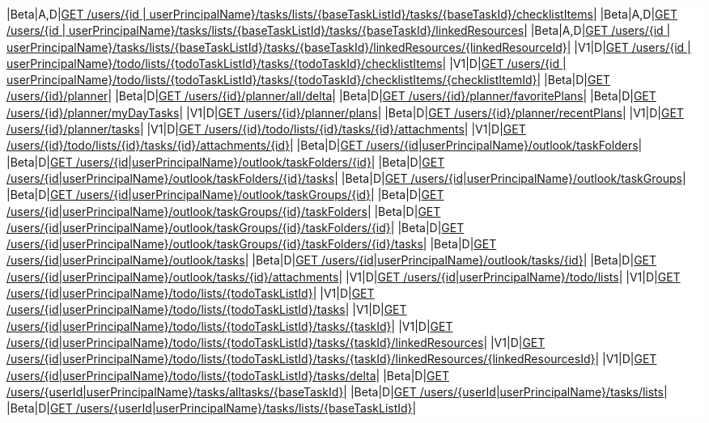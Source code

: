 |Beta|A,D|[GET /users/{id | userPrincipalName}/tasks/lists/{baseTaskListId}/tasks/{baseTaskId}/checklistItems](https://docs.microsoft.com/graph/api/basetask-list-checklistitems?view=graph-rest-beta&tabs=http)|
|Beta|A,D|[GET /users/{id | userPrincipalName}/tasks/lists/{baseTaskListId}/tasks/{baseTaskId}/linkedResources](https://docs.microsoft.com/graph/api/basetask-list-linkedresources?view=graph-rest-beta&tabs=http)|
|Beta|A,D|[GET /users/{id | userPrincipalName}/tasks/lists/{baseTaskListId}/tasks/{baseTaskId}/linkedResources/{linkedResourceId}](https://docs.microsoft.com/graph/api/linkedresource_v2-get?view=graph-rest-beta&tabs=http)|
|V1|D|[GET /users/{id | userPrincipalName}/todo/lists/{todoTaskListId}/tasks/{todoTaskId}/checklistItems](https://docs.microsoft.com/graph/api/todotask-list-checklistitems?view=graph-rest-1.0&tabs=http)|
|V1|D|[GET /users/{id | userPrincipalName}/todo/lists/{todoTaskListId}/tasks/{todoTaskId}/checklistItems/{checklistItemId}](https://docs.microsoft.com/graph/api/checklistitem-get?view=graph-rest-1.0&tabs=http)|
|Beta|D|[GET /users/{id}/planner](https://docs.microsoft.com/graph/api/planneruser-get?view=graph-rest-beta&tabs=http)|
|Beta|D|[GET /users/{id}/planner/all/delta](https://docs.microsoft.com/graph/api/planneruser-list-delta?view=graph-rest-beta&tabs=http)|
|Beta|D|[GET /users/{id}/planner/favoritePlans](https://docs.microsoft.com/graph/api/planneruser-list-favoriteplans?view=graph-rest-beta&tabs=http)|
|Beta|D|[GET /users/{id}/planner/myDayTasks](https://docs.microsoft.com/graph/api/planneruser-list-mydaytasks?view=graph-rest-beta&tabs=http)|
|V1|D|[GET /users/{id}/planner/plans](https://docs.microsoft.com/graph/api/planneruser-list-plans?view=graph-rest-1.0&tabs=http)|
|Beta|D|[GET /users/{id}/planner/recentPlans](https://docs.microsoft.com/graph/api/planneruser-list-recentplans?view=graph-rest-beta&tabs=http)|
|V1|D|[GET /users/{id}/planner/tasks](https://docs.microsoft.com/graph/api/planneruser-list-tasks?view=graph-rest-1.0&tabs=http)|
|V1|D|[GET /users/{id}/todo/lists/{id}/tasks/{id}/attachments](https://docs.microsoft.com/graph/api/todotask-list-attachments?view=graph-rest-1.0&tabs=http)|
|V1|D|[GET /users/{id}/todo/lists/{id}/tasks/{id}/attachments/{id}](https://docs.microsoft.com/graph/api/taskfileattachment-get?view=graph-rest-1.0&tabs=http)|
|Beta|D|[GET /users/{id|userPrincipalName}/outlook/taskFolders](https://docs.microsoft.com/graph/api/outlookuser-list-taskfolders?view=graph-rest-beta&tabs=http)|
|Beta|D|[GET /users/{id|userPrincipalName}/outlook/taskFolders/{id}](https://docs.microsoft.com/graph/api/outlooktaskfolder-get?view=graph-rest-beta&tabs=http)|
|Beta|D|[GET /users/{id|userPrincipalName}/outlook/taskFolders/{id}/tasks](https://docs.microsoft.com/graph/api/outlooktaskfolder-list-tasks?view=graph-rest-beta&tabs=http)|
|Beta|D|[GET /users/{id|userPrincipalName}/outlook/taskGroups](https://docs.microsoft.com/graph/api/outlookuser-list-taskgroups?view=graph-rest-beta&tabs=http)|
|Beta|D|[GET /users/{id|userPrincipalName}/outlook/taskGroups/{id}](https://docs.microsoft.com/graph/api/outlooktaskgroup-get?view=graph-rest-beta&tabs=http)|
|Beta|D|[GET /users/{id|userPrincipalName}/outlook/taskGroups/{id}/taskFolders](https://docs.microsoft.com/graph/api/outlooktaskgroup-list-taskfolders?view=graph-rest-beta&tabs=http)|
|Beta|D|[GET /users/{id|userPrincipalName}/outlook/taskGroups/{id}/taskFolders/{id}](https://docs.microsoft.com/graph/api/outlooktaskfolder-get?view=graph-rest-beta&tabs=http)|
|Beta|D|[GET /users/{id|userPrincipalName}/outlook/taskGroups/{id}/taskFolders/{id}/tasks](https://docs.microsoft.com/graph/api/outlooktaskfolder-list-tasks?view=graph-rest-beta&tabs=http)|
|Beta|D|[GET /users/{id|userPrincipalName}/outlook/tasks](https://docs.microsoft.com/graph/api/outlookuser-list-tasks?view=graph-rest-beta&tabs=http)|
|Beta|D|[GET /users/{id|userPrincipalName}/outlook/tasks/{id}](https://docs.microsoft.com/graph/api/outlooktask-get?view=graph-rest-beta&tabs=http)|
|Beta|D|[GET /users/{id|userPrincipalName}/outlook/tasks/{id}/attachments](https://docs.microsoft.com/graph/api/outlooktask-list-attachments?view=graph-rest-beta&tabs=http)|
|V1|D|[GET /users/{id|userPrincipalName}/todo/lists](https://docs.microsoft.com/graph/api/todo-list-lists?view=graph-rest-1.0&tabs=http)|
|V1|D|[GET /users/{id|userPrincipalName}/todo/lists/{todoTaskListId}](https://docs.microsoft.com/graph/api/todotasklist-get?view=graph-rest-1.0&tabs=http)|
|V1|D|[GET /users/{id|userPrincipalName}/todo/lists/{todoTaskListId}/tasks](https://docs.microsoft.com/graph/api/todotasklist-list-tasks?view=graph-rest-1.0&tabs=http)|
|V1|D|[GET /users/{id|userPrincipalName}/todo/lists/{todoTaskListId}/tasks/{taskId}](https://docs.microsoft.com/graph/api/todotask-get?view=graph-rest-1.0&tabs=http)|
|V1|D|[GET /users/{id|userPrincipalName}/todo/lists/{todoTaskListId}/tasks/{taskId}/linkedResources](https://docs.microsoft.com/graph/api/todotask-list-linkedresources?view=graph-rest-1.0&tabs=http)|
|V1|D|[GET /users/{id|userPrincipalName}/todo/lists/{todoTaskListId}/tasks/{taskId}/linkedResources/{linkedResourcesId}](https://docs.microsoft.com/graph/api/linkedresource-get?view=graph-rest-1.0&tabs=http)|
|V1|D|[GET /users/{id|userPrincipalName}/todo/lists/{todoTaskListId}/tasks/delta](https://docs.microsoft.com/graph/api/todotask-delta?view=graph-rest-1.0&tabs=http)|
|Beta|D|[GET /users/{userId|userPrincipalName}/tasks/alltasks/{baseTaskId}](https://docs.microsoft.com/graph/api/basetask-get?view=graph-rest-beta&tabs=http)|
|Beta|D|[GET /users/{userId|userPrincipalName}/tasks/lists](https://docs.microsoft.com/graph/api/tasks-list-lists?view=graph-rest-beta&tabs=http)|
|Beta|D|[GET /users/{userId|userPrincipalName}/tasks/lists/{baseTaskListId}](https://docs.microsoft.com/graph/api/basetasklist-get?view=graph-rest-beta&tabs=http)|